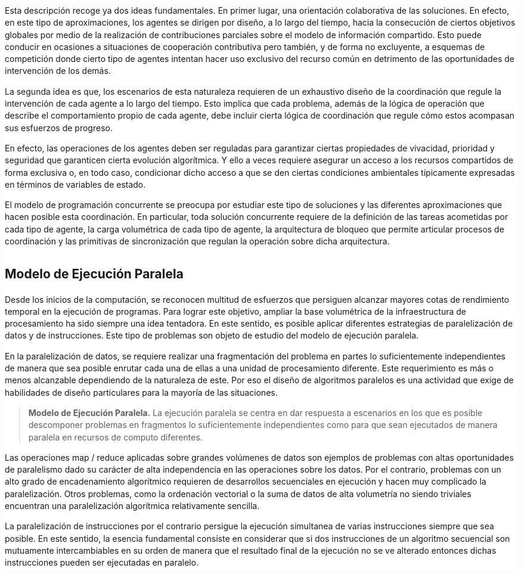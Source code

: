 Esta descripción recoge ya dos ideas fundamentales. En primer lugar, una orientación colaborativa de las soluciones. En efecto, en este tipo de aproximaciones, los agentes se dirigen por diseño, a lo largo del tiempo, hacia la consecución de ciertos objetivos globales por medio de la realización de contribuciones parciales sobre el modelo de información compartido. Esto puede conducir en ocasiones a situaciones de cooperación contributiva pero también, y de forma no excluyente, a esquemas de competición donde cierto tipo de agentes intentan hacer uso exclusivo del recurso común en detrimento de las oportunidades de intervención de los demás.

La segunda idea es que, los escenarios de esta naturaleza requieren de un exhaustivo diseño de la coordinación que regule la intervención de cada agente a lo largo del tiempo. Esto implica que cada problema, además de la lógica de operación que describe el comportamiento propio de cada agente, debe incluir cierta lógica de coordinación que regule cómo estos acompasan sus esfuerzos de progreso.

En efecto, las operaciones de los agentes deben ser reguladas para garantizar ciertas propiedades de vivacidad, prioridad y seguridad que garanticen cierta evolución algorítmica. Y ello a veces requiere asegurar un acceso a los recursos compartidos de forma exclusiva o, en todo caso, condicionar dicho acceso a que se den ciertas condiciones ambientales típicamente expresadas en términos de variables de estado.

El modelo de programación concurrente se preocupa por estudiar este tipo de soluciones y las diferentes aproximaciones que hacen posible esta coordinación. En particular, toda solución concurrente requiere de la definición de las tareas acometidas por cada tipo de agente, la carga volumétrica de cada tipo de agente, la arquitectura de bloqueo que permite articular procesos de coordinación y las primitivas de sincronización que regulan la operación sobre dicha arquitectura.

## Modelo de Ejecución Paralela

Desde los inicios de la computación, se reconocen multitud de esfuerzos que persiguen alcanzar mayores cotas de rendimiento temporal en la ejecución de programas. Para lograr este objetivo, ampliar la base volumétrica de la infraestructura de procesamiento ha sido siempre una idea tentadora. En este sentido, es posible aplicar diferentes estrategias de paralelización de datos y de instrucciones. Este tipo de problemas son objeto de estudio del modelo de ejecución paralela.

En la paralelización de datos, se requiere realizar una fragmentación del problema en partes lo suficientemente independientes de manera que sea posible enrutar cada una de ellas a una unidad de procesamiento diferente. Este requerimiento es más o menos alcanzable dependiendo de la naturaleza de este. Por eso el diseño de algoritmos paralelos es una actividad que exige de habilidades de diseño particulares para la mayoría de las situaciones.

> **Modelo de Ejecución Paralela.** La ejecución paralela se centra en dar respuesta a escenarios en los que es posible descomponer problemas en fragmentos lo suficientemente independientes como para que sean ejecutados de manera paralela en recursos de computo diferentes.

Las operaciones map / reduce aplicadas sobre grandes volúmenes de datos son ejemplos de problemas con altas oportunidades de paralelismo dado su carácter de alta independencia en las operaciones sobre los datos. Por el contrario, problemas con un alto grado de encadenamiento algorítmico requieren de desarrollos secuenciales en ejecución y hacen muy complicado la paralelización.  Otros problemas, como la ordenación vectorial o la suma de datos de alta volumetría no siendo triviales encuentran una paralelización algorítmica relativamente sencilla.

La paralelización de instrucciones por el contrario persigue la ejecución simultanea de varias instrucciones siempre que sea posible. En este sentido, la esencia fundamental consiste en considerar que si dos instrucciones de un algoritmo secuencial son mutuamente intercambiables en su orden de manera que el resultado final de la ejecución no se ve alterado entonces dichas instrucciones pueden ser ejecutadas en paralelo.
